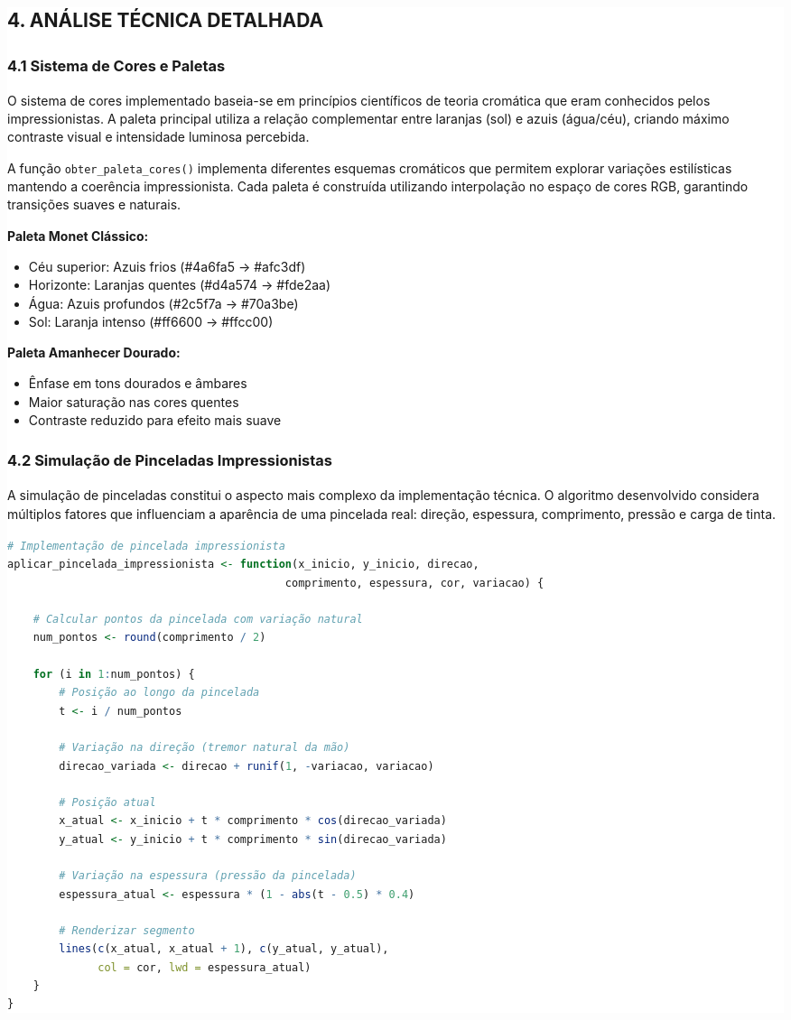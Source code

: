 ## 4. ANÁLISE TÉCNICA DETALHADA

### 4.1 Sistema de Cores e Paletas

O sistema de cores implementado baseia-se em princípios científicos de teoria cromática que eram conhecidos pelos impressionistas. A paleta principal utiliza a relação complementar entre laranjas (sol) e azuis (água/céu), criando máximo contraste visual e intensidade luminosa percebida.

A função `obter_paleta_cores()` implementa diferentes esquemas cromáticos que permitem explorar variações estilísticas mantendo a coerência impressionista. Cada paleta é construída utilizando interpolação no espaço de cores RGB, garantindo transições suaves e naturais.

**Paleta Monet Clássico:**
- Céu superior: Azuis frios (#4a6fa5 → #afc3df)
- Horizonte: Laranjas quentes (#d4a574 → #fde2aa)  
- Água: Azuis profundos (#2c5f7a → #70a3be)
- Sol: Laranja intenso (#ff6600 → #ffcc00)

**Paleta Amanhecer Dourado:**
- Ênfase em tons dourados e âmbares
- Maior saturação nas cores quentes
- Contraste reduzido para efeito mais suave

### 4.2 Simulação de Pinceladas Impressionistas

A simulação de pinceladas constitui o aspecto mais complexo da implementação técnica. O algoritmo desenvolvido considera múltiplos fatores que influenciam a aparência de uma pincelada real: direção, espessura, comprimento, pressão e carga de tinta.

```r
# Implementação de pincelada impressionista
aplicar_pincelada_impressionista <- function(x_inicio, y_inicio, direcao, 
                                           comprimento, espessura, cor, variacao) {
    
    # Calcular pontos da pincelada com variação natural
    num_pontos <- round(comprimento / 2)
    
    for (i in 1:num_pontos) {
        # Posição ao longo da pincelada
        t <- i / num_pontos
        
        # Variação na direção (tremor natural da mão)
        direcao_variada <- direcao + runif(1, -variacao, variacao)
        
        # Posição atual
        x_atual <- x_inicio + t * comprimento * cos(direcao_variada)
        y_atual <- y_inicio + t * comprimento * sin(direcao_variada)
        
        # Variação na espessura (pressão da pincelada)
        espessura_atual <- espessura * (1 - abs(t - 0.5) * 0.4)
        
        # Renderizar segmento
        lines(c(x_atual, x_atual + 1), c(y_atual, y_atual), 
              col = cor, lwd = espessura_atual)
    }
}
```
